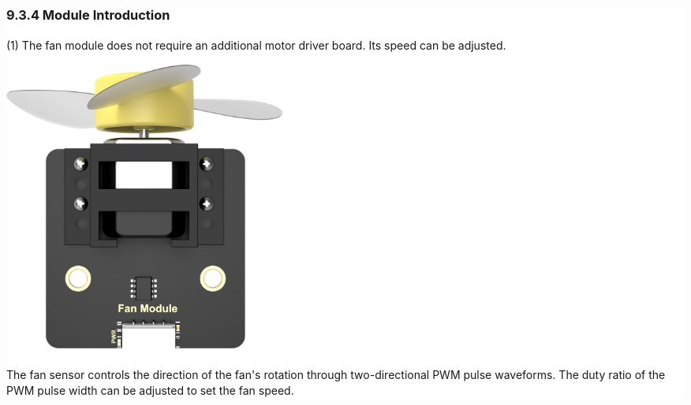 ### 9.3.4 Module Introduction

(1) The fan module does not require an additional motor driver board. Its speed can be adjusted.

<img class="common_img" src="../_static/media/chapter_9/section_3/image5.png" style="width:350px;"/>

The fan sensor controls the direction of the fan's rotation through two-directional PWM pulse waveforms. The duty ratio of the PWM pulse width can be adjusted to set the fan speed.
